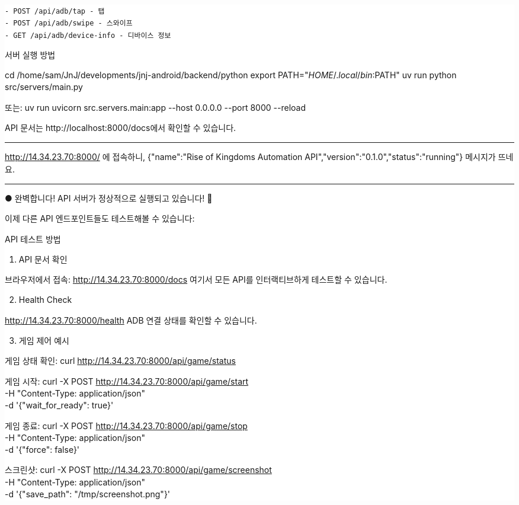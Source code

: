     - POST /api/adb/tap - 탭
    - POST /api/adb/swipe - 스와이프
    - GET /api/adb/device-info - 디바이스 정보

  서버 실행 방법

  cd /home/sam/JnJ/developments/jnj-android/backend/python
  export PATH="$HOME/.local/bin:$PATH"
  uv run python src/servers/main.py

  또는:
  uv run uvicorn src.servers.main:app --host 0.0.0.0 --port 8000 --reload

  API 문서는 http://localhost:8000/docs에서 확인할 수 있습니다.

---

http://14.34.23.70:8000/ 에 접속하니, 
{"name":"Rise of Kingdoms Automation API","version":"0.1.0","status":"running"}
메시지가 뜨네요.

---

● 완벽합니다! API 서버가 정상적으로 실행되고 있습니다! 🎉

  이제 다른 API 엔드포인트들도 테스트해볼 수 있습니다:

  API 테스트 방법

  1. API 문서 확인

  브라우저에서 접속:
  http://14.34.23.70:8000/docs
  여기서 모든 API를 인터랙티브하게 테스트할 수 있습니다.

  2. Health Check

  http://14.34.23.70:8000/health
  ADB 연결 상태를 확인할 수 있습니다.

  3. 게임 제어 예시

  게임 상태 확인:
  curl http://14.34.23.70:8000/api/game/status

  게임 시작:
  curl -X POST http://14.34.23.70:8000/api/game/start \
    -H "Content-Type: application/json" \
    -d '{"wait_for_ready": true}'

  게임 종료:
  curl -X POST http://14.34.23.70:8000/api/game/stop \
    -H "Content-Type: application/json" \
    -d '{"force": false}'

  스크린샷:
  curl -X POST http://14.34.23.70:8000/api/game/screenshot \
    -H "Content-Type: application/json" \
    -d '{"save_path": "/tmp/screenshot.png"}'
